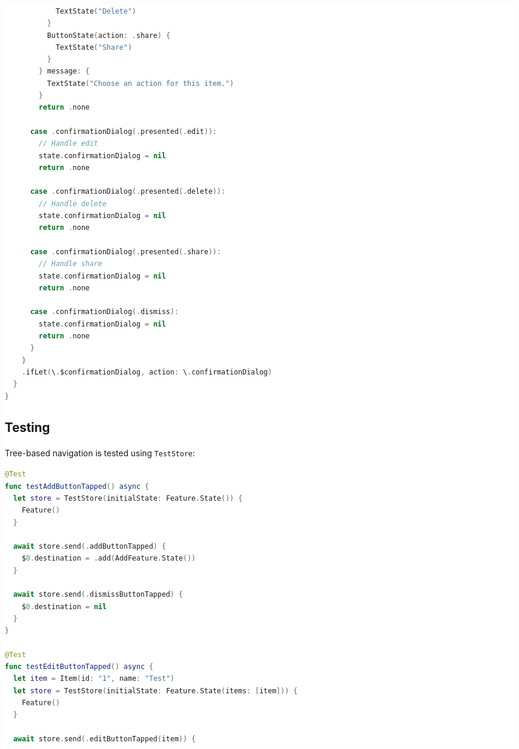 ```swift
            TextState("Delete")
          }
          ButtonState(action: .share) {
            TextState("Share")
          }
        } message: {
          TextState("Choose an action for this item.")
        }
        return .none
        
      case .confirmationDialog(.presented(.edit)):
        // Handle edit
        state.confirmationDialog = nil
        return .none
        
      case .confirmationDialog(.presented(.delete)):
        // Handle delete
        state.confirmationDialog = nil
        return .none
        
      case .confirmationDialog(.presented(.share)):
        // Handle share
        state.confirmationDialog = nil
        return .none
        
      case .confirmationDialog(.dismiss):
        state.confirmationDialog = nil
        return .none
      }
    }
    .ifLet(\.$confirmationDialog, action: \.confirmationDialog)
  }
}
```

## Testing

Tree-based navigation is tested using `TestStore`:

```swift
@Test
func testAddButtonTapped() async {
  let store = TestStore(initialState: Feature.State()) {
    Feature()
  }
  
  await store.send(.addButtonTapped) {
    $0.destination = .add(AddFeature.State())
  }
  
  await store.send(.dismissButtonTapped) {
    $0.destination = nil
  }
}

@Test
func testEditButtonTapped() async {
  let item = Item(id: "1", name: "Test")
  let store = TestStore(initialState: Feature.State(items: [item])) {
    Feature()
  }
  
  await store.send(.editButtonTapped(item)) {
```